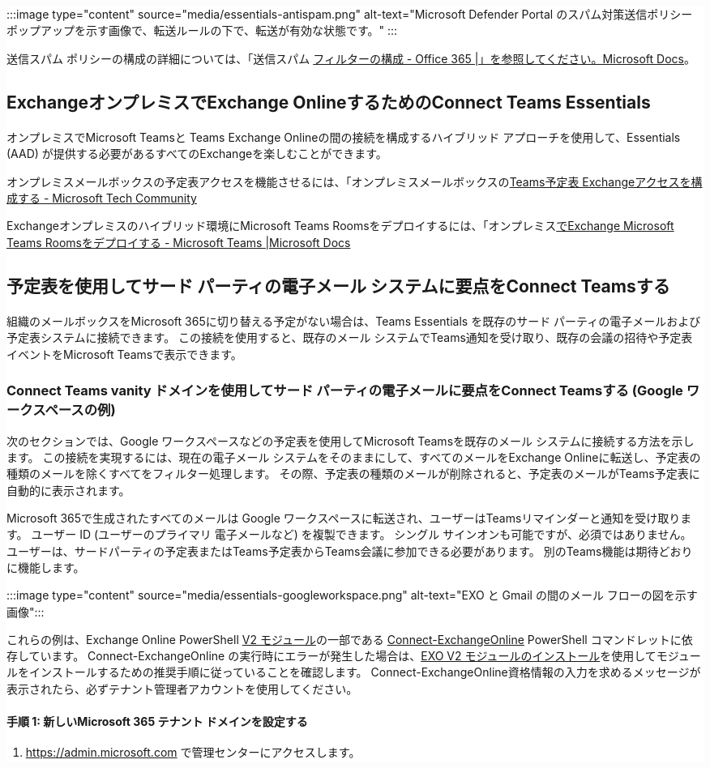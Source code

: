 :::image type="content" source="media/essentials-antispam.png" alt-text="Microsoft Defender Portal のスパム対策送信ポリシーポップアップを示す画像で、転送ルールの下で、転送が有効な状態です。" :::

送信スパム ポリシーの構成の詳細については、「送信スパム [フィルターの構成 - Office 365 |」を参照してください。Microsoft Docs](/microsoft-365/security/office-365-security/configure-the-outbound-spam-policy?view=o365-worldwide&preserve-view=true)。

## <a name="connect-teams-essentials-to-exchange-online-with-exchange-on-premises"></a>ExchangeオンプレミスでExchange OnlineするためのConnect Teams Essentials

オンプレミスでMicrosoft Teamsと Teams Exchange Onlineの間の接続を構成するハイブリッド アプローチを使用して、Essentials (AAD) が提供する必要があるすべてのExchangeを楽しむことができます。

オンプレミスメールボックスの予定表アクセスを機能させるには、「オンプレミスメールボックスの[Teams予定表 Exchangeアクセスを構成する - Microsoft Tech Community](https://techcommunity.microsoft.com/t5/exchange-team-blog/configuring-teams-calendar-access-for-exchange-on-premises/ba-p/1484009)

Exchangeオンプレミスのハイブリッド環境にMicrosoft Teams Roomsをデプロイするには、「オンプレミス[でExchange Microsoft Teams Roomsをデプロイする - Microsoft Teams |Microsoft Docs](rooms/with-exchange-on-premises.md)

## <a name="connect-teams-essentials-to-third-party-email-systems-with-calendar"></a>予定表を使用してサード パーティの電子メール システムに要点をConnect Teamsする

組織のメールボックスをMicrosoft 365に切り替える予定がない場合は、Teams Essentials を既存のサード パーティの電子メールおよび予定表システムに接続できます。 この接続を使用すると、既存のメール システムでTeams通知を受け取り、既存の会議の招待や予定表イベントをMicrosoft Teamsで表示できます。

### <a name="connect-teams-essentials-to-third-party-email-using-vanity-domain-google-workspace-example"></a>Connect Teams vanity ドメインを使用してサード パーティの電子メールに要点をConnect Teamsする (Google ワークスペースの例)

次のセクションでは、Google ワークスペースなどの予定表を使用してMicrosoft Teamsを既存のメール システムに接続する方法を示します。 この接続を実現するには、現在の電子メール システムをそのままにして、すべてのメールをExchange Onlineに転送し、予定表の種類のメールを除くすべてをフィルター処理します。 その際、予定表の種類のメールが削除されると、予定表のメールがTeams予定表に自動的に表示されます。

Microsoft 365で生成されたすべてのメールは Google ワークスペースに転送され、ユーザーはTeamsリマインダーと通知を受け取ります。 ユーザー ID (ユーザーのプライマリ 電子メールなど) を複製できます。 シングル サインオンも可能ですが、必須ではありません。 ユーザーは、サードパーティの予定表またはTeams予定表からTeams会議に参加できる必要があります。 別のTeams機能は期待どおりに機能します。

:::image type="content" source="media/essentials-googleworkspace.png" alt-text="EXO と Gmail の間のメール フローの図を示す画像":::

これらの例は、Exchange Online PowerShell [V2 モジュール](/powershell/exchange/exchange-online-powershell-v2?preserve-view=true&view=exchange-ps)の一部である [Connect-ExchangeOnline](/powershell/module/exchange/connect-exchangeonline) PowerShell コマンドレットに依存しています。 Connect-ExchangeOnline の実行時にエラーが発生した場合は、[EXO V2 モジュールのインストール](/powershell/exchange/exchange-online-powershell-v2#install-and-maintain-EXO-v2-module)を使用してモジュールをインストールするための推奨手順に従っていることを確認します。 Connect-ExchangeOnline資格情報の入力を求めるメッセージが表示されたら、必ずテナント管理者アカウントを使用してください。

#### <a name="step-one-set-up-a-new-microsoft-365-tenant-domain"></a>手順 1: 新しいMicrosoft 365 テナント ドメインを設定する

1. <https://admin.microsoft.com> で管理センターにアクセスします。
